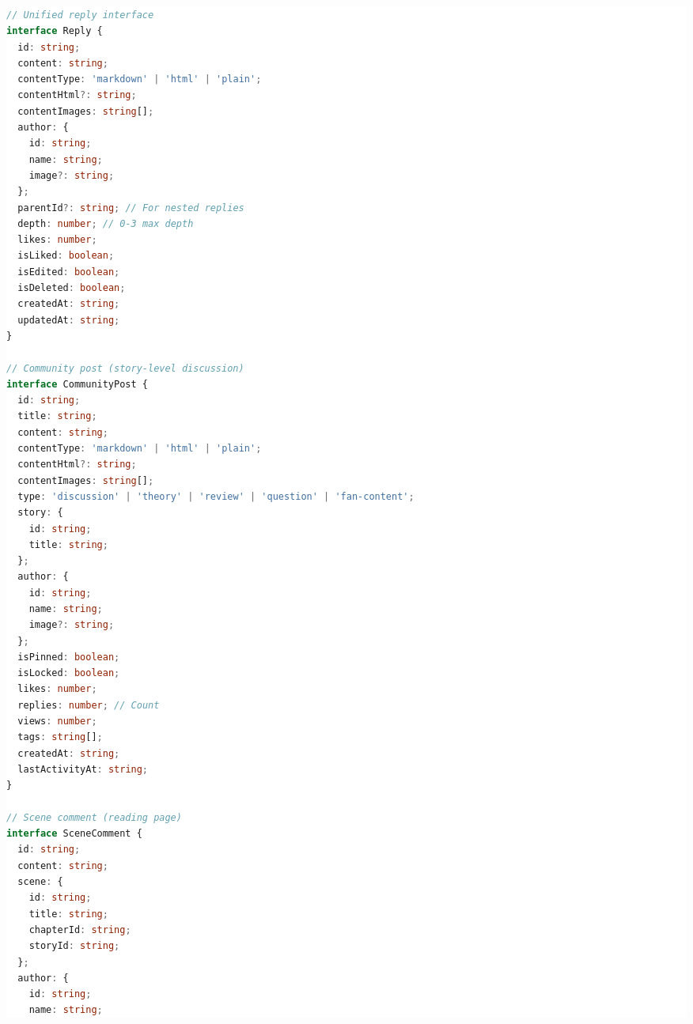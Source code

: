```typescript
// Unified reply interface
interface Reply {
  id: string;
  content: string;
  contentType: 'markdown' | 'html' | 'plain';
  contentHtml?: string;
  contentImages: string[];
  author: {
    id: string;
    name: string;
    image?: string;
  };
  parentId?: string; // For nested replies
  depth: number; // 0-3 max depth
  likes: number;
  isLiked: boolean;
  isEdited: boolean;
  isDeleted: boolean;
  createdAt: string;
  updatedAt: string;
}

// Community post (story-level discussion)
interface CommunityPost {
  id: string;
  title: string;
  content: string;
  contentType: 'markdown' | 'html' | 'plain';
  contentHtml?: string;
  contentImages: string[];
  type: 'discussion' | 'theory' | 'review' | 'question' | 'fan-content';
  story: {
    id: string;
    title: string;
  };
  author: {
    id: string;
    name: string;
    image?: string;
  };
  isPinned: boolean;
  isLocked: boolean;
  likes: number;
  replies: number; // Count
  views: number;
  tags: string[];
  createdAt: string;
  lastActivityAt: string;
}

// Scene comment (reading page)
interface SceneComment {
  id: string;
  content: string;
  scene: {
    id: string;
    title: string;
    chapterId: string;
    storyId: string;
  };
  author: {
    id: string;
    name: string;
```